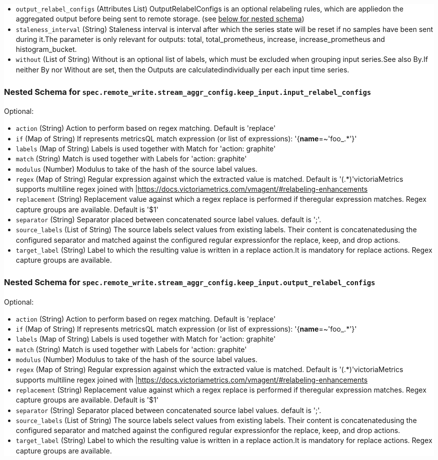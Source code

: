 - `output_relabel_configs` (Attributes List) OutputRelabelConfigs is an optional relabeling rules, which are appliedon the aggregated output before being sent to remote storage. (see [below for nested schema](#nestedatt--spec--remote_write--stream_aggr_config--keep_input--output_relabel_configs))
- `staleness_interval` (String) Staleness interval is interval after which the series state will be reset if no samples have been sent during it.The parameter is only relevant for outputs: total, total_prometheus, increase, increase_prometheus and histogram_bucket.
- `without` (List of String) Without is an optional list of labels, which must be excluded when grouping input series.See also By.If neither By nor Without are set, then the Outputs are calculatedindividually per each input time series.

<a id="nestedatt--spec--remote_write--stream_aggr_config--keep_input--input_relabel_configs"></a>
### Nested Schema for `spec.remote_write.stream_aggr_config.keep_input.input_relabel_configs`

Optional:

- `action` (String) Action to perform based on regex matching. Default is 'replace'
- `if` (Map of String) If represents metricsQL match expression (or list of expressions): '{__name__=~'foo_.*'}'
- `labels` (Map of String) Labels is used together with Match for 'action: graphite'
- `match` (String) Match is used together with Labels for 'action: graphite'
- `modulus` (Number) Modulus to take of the hash of the source label values.
- `regex` (Map of String) Regular expression against which the extracted value is matched. Default is '(.*)'victoriaMetrics supports multiline regex joined with |https://docs.victoriametrics.com/vmagent/#relabeling-enhancements
- `replacement` (String) Replacement value against which a regex replace is performed if theregular expression matches. Regex capture groups are available. Default is '$1'
- `separator` (String) Separator placed between concatenated source label values. default is ';'.
- `source_labels` (List of String) The source labels select values from existing labels. Their content is concatenatedusing the configured separator and matched against the configured regular expressionfor the replace, keep, and drop actions.
- `target_label` (String) Label to which the resulting value is written in a replace action.It is mandatory for replace actions. Regex capture groups are available.


<a id="nestedatt--spec--remote_write--stream_aggr_config--keep_input--output_relabel_configs"></a>
### Nested Schema for `spec.remote_write.stream_aggr_config.keep_input.output_relabel_configs`

Optional:

- `action` (String) Action to perform based on regex matching. Default is 'replace'
- `if` (Map of String) If represents metricsQL match expression (or list of expressions): '{__name__=~'foo_.*'}'
- `labels` (Map of String) Labels is used together with Match for 'action: graphite'
- `match` (String) Match is used together with Labels for 'action: graphite'
- `modulus` (Number) Modulus to take of the hash of the source label values.
- `regex` (Map of String) Regular expression against which the extracted value is matched. Default is '(.*)'victoriaMetrics supports multiline regex joined with |https://docs.victoriametrics.com/vmagent/#relabeling-enhancements
- `replacement` (String) Replacement value against which a regex replace is performed if theregular expression matches. Regex capture groups are available. Default is '$1'
- `separator` (String) Separator placed between concatenated source label values. default is ';'.
- `source_labels` (List of String) The source labels select values from existing labels. Their content is concatenatedusing the configured separator and matched against the configured regular expressionfor the replace, keep, and drop actions.
- `target_label` (String) Label to which the resulting value is written in a replace action.It is mandatory for replace actions. Regex capture groups are available.
